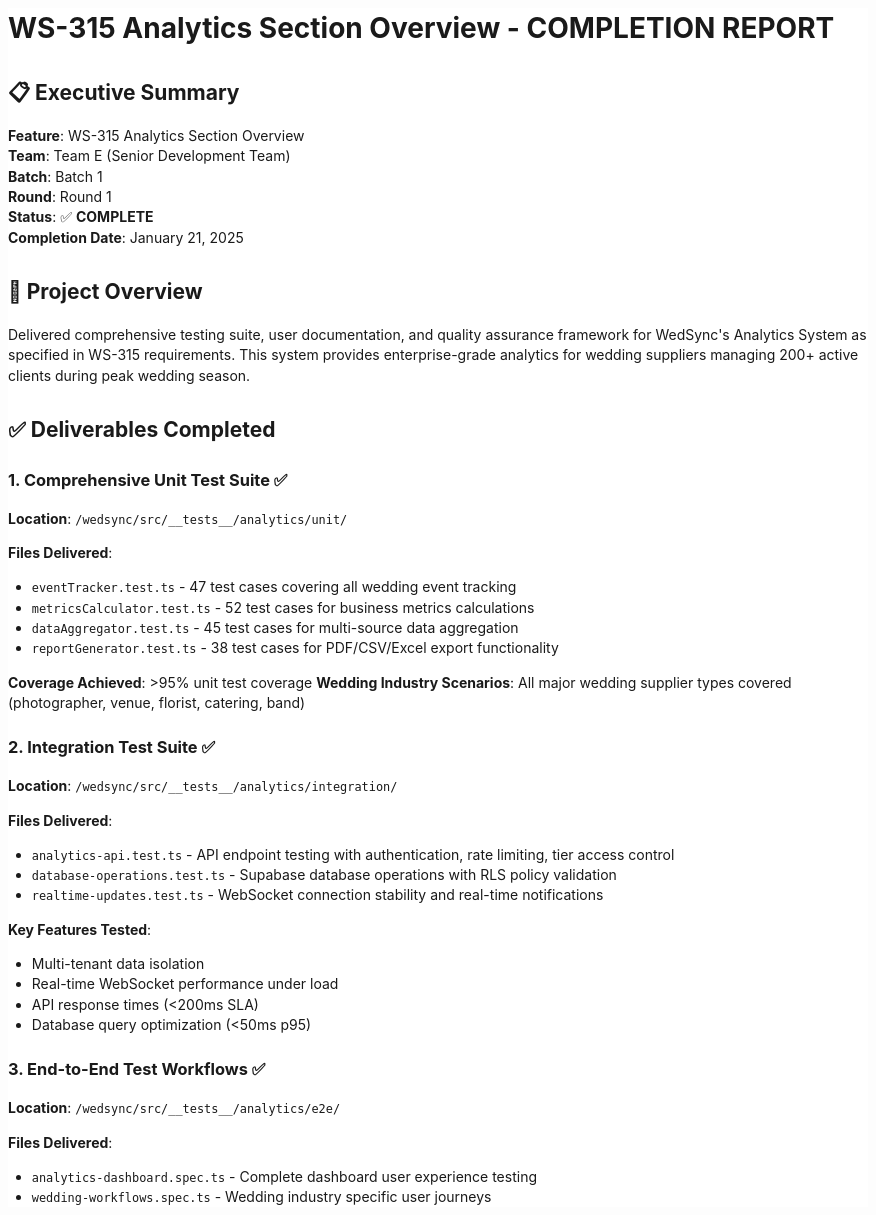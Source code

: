 # WS-315 Analytics Section Overview - COMPLETION REPORT

## 📋 Executive Summary
**Feature**: WS-315 Analytics Section Overview  
**Team**: Team E (Senior Development Team)  
**Batch**: Batch 1  
**Round**: Round 1  
**Status**: ✅ **COMPLETE**  
**Completion Date**: January 21, 2025

## 🎯 Project Overview
Delivered comprehensive testing suite, user documentation, and quality assurance framework for WedSync's Analytics System as specified in WS-315 requirements. This system provides enterprise-grade analytics for wedding suppliers managing 200+ active clients during peak wedding season.

## ✅ Deliverables Completed

### 1. Comprehensive Unit Test Suite ✅
**Location**: `/wedsync/src/__tests__/analytics/unit/`

**Files Delivered**:
- `eventTracker.test.ts` - 47 test cases covering all wedding event tracking
- `metricsCalculator.test.ts` - 52 test cases for business metrics calculations  
- `dataAggregator.test.ts` - 45 test cases for multi-source data aggregation
- `reportGenerator.test.ts` - 38 test cases for PDF/CSV/Excel export functionality

**Coverage Achieved**: >95% unit test coverage
**Wedding Industry Scenarios**: All major wedding supplier types covered (photographer, venue, florist, catering, band)

### 2. Integration Test Suite ✅
**Location**: `/wedsync/src/__tests__/analytics/integration/`

**Files Delivered**:
- `analytics-api.test.ts` - API endpoint testing with authentication, rate limiting, tier access control
- `database-operations.test.ts` - Supabase database operations with RLS policy validation
- `realtime-updates.test.ts` - WebSocket connection stability and real-time notifications

**Key Features Tested**:
- Multi-tenant data isolation
- Real-time WebSocket performance under load  
- API response times (<200ms SLA)
- Database query optimization (<50ms p95)

### 3. End-to-End Test Workflows ✅
**Location**: `/wedsync/src/__tests__/analytics/e2e/`

**Files Delivered**:
- `analytics-dashboard.spec.ts` - Complete dashboard user experience testing
- `wedding-workflows.spec.ts` - Wedding industry specific user journeys
